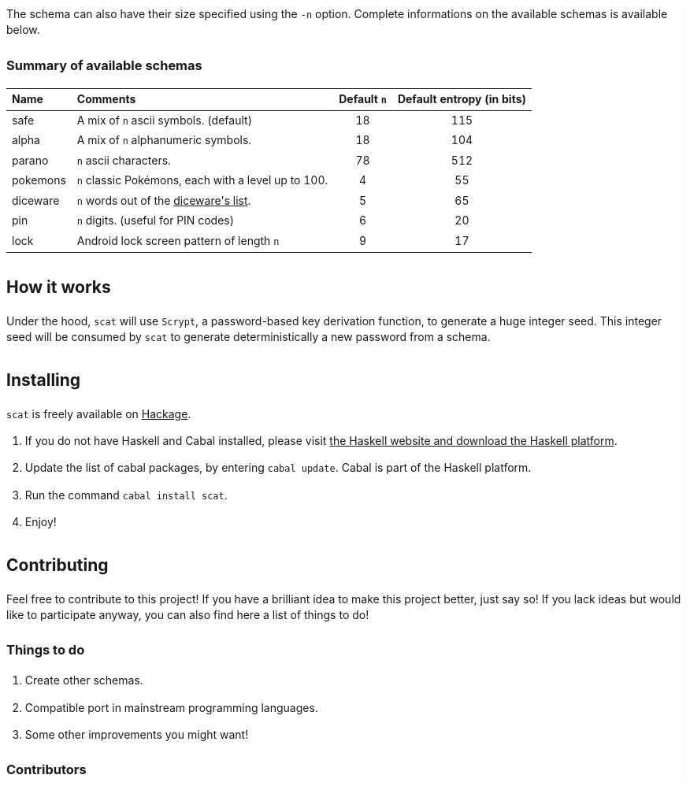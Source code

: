 The schema can also have their size specified using the `-n` option. Complete informations on the available schemas is available below.

### Summary of available schemas

Name     | Comments                                           | Default `n` | Default entropy (in bits)
:------- | :------------------------------------------------- | :---------: | :-----------------------:
safe     | A mix of `n` ascii symbols. (default)              | 18          | 115
alpha    | A mix of `n` alphanumeric symbols.                 | 18          | 104
parano   | `n` ascii characters.                              | 78          | 512
pokemons | `n` classic Pokémons, each with a level up to 100. | 4           | 55
diceware | `n` words out of the [diceware's list][diceware].  | 5           | 65
pin      | `n` digits. (useful for PIN codes)                 | 6           | 20
lock     | Android lock screen pattern of length `n`          | 9           | 17

## How it works

Under the hood, `scat` will use `Scrypt`, a password-based key derivation function, to generate a huge integer seed.
This integer seed will be consumed by `scat` to generate deterministically a new password from a schema.

## Installing

`scat` is freely available on [Hackage][hackage].

1. If you do not have Haskell and Cabal installed, please visit [the Haskell website and download the Haskell platform][haskell-platform].

2. Update the list of cabal packages, by entering `cabal update`. Cabal is part of the Haskell platform.

3. Run the command `cabal install scat`.

4. Enjoy!

## Contributing

Feel free to contribute to this project! If you have a brilliant idea to make this project better, just say so!
If you lack ideas but would like to participate anyway, you can also find here a list of things to do!

### Things to do

1. Create other schemas.

2. Compatible port in mainstream programming languages.

3. Some other improvements you might want!

### Contributors


[hackage]: http://hackage.haskell.org/package/scat
[yubico-key]: http://www.yubico.com/products/yubikey-hardware/
[yubico-static]: http://www.yubico.com/products/services-software/personalization-tools/static-password/
[pwsafe]: http://nsd.dyndns.org/pwsafe/
[diceware]: http://world.std.com/~reinhold/diceware.html
[haskell-platform]: http://www.haskell.org/platform/
[luke-clifton]: https://github.com/luke-clifton